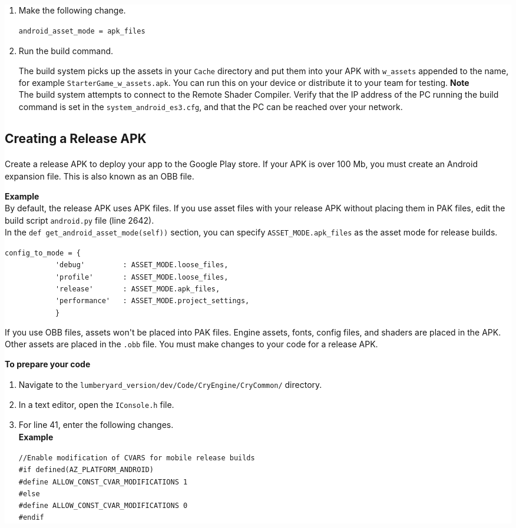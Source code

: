 1. Make the following change\. 

   ```
   android_asset_mode = apk_files
   ```

1. Run the build command\.

   The build system picks up the assets in your `Cache` directory and put them into your APK with `w_assets` appended to the name, for example `StarterGame_w_assets.apk`\. You can run this on your device or distribute it to your team for testing\. 
**Note**  
The build system attempts to connect to the Remote Shader Compiler\. Verify that the IP address of the PC running the build command is set in the `system_android_es3.cfg`, and that the PC can be reached over your network\.

## Creating a Release APK<a name="creating-a-release-APK"></a>

Create a release APK to deploy your app to the Google Play store\. If your APK is over 100 Mb, you must create an Android expansion file\. This is also known as an OBB file\.

**Example**  
By default, the release APK uses APK files\. If you use asset files with your release APK without placing them in PAK files, edit the build script `android.py` file \(line 2642\)\.   
In the `def get_android_asset_mode(self))` section, you can specify `ASSET_MODE.apk_files` as the asset mode for release builds\.   

```
config_to_mode = {
            'debug'         : ASSET_MODE.loose_files,
            'profile'       : ASSET_MODE.loose_files,
            'release'       : ASSET_MODE.apk_files,
            'performance'   : ASSET_MODE.project_settings,
            }
```
If you use OBB files, assets won't be placed into PAK files\. Engine assets, fonts, config files, and shaders are placed in the APK\. Other assets are placed in the `.obb` file\.
You must make changes to your code for a release APK\.  

**To prepare your code**

1. Navigate to the `lumberyard_version/dev/Code/CryEngine/CryCommon/` directory\.

1. In a text editor, open the `IConsole.h` file\.

1. For line 41, enter the following changes\.  
**Example**  

   ```
   //Enable modification of CVARS for mobile release builds
   #if defined(AZ_PLATFORM_ANDROID)
   #define ALLOW_CONST_CVAR_MODIFICATIONS 1
   #else
   #define ALLOW_CONST_CVAR_MODIFICATIONS 0
   #endif
   ```
